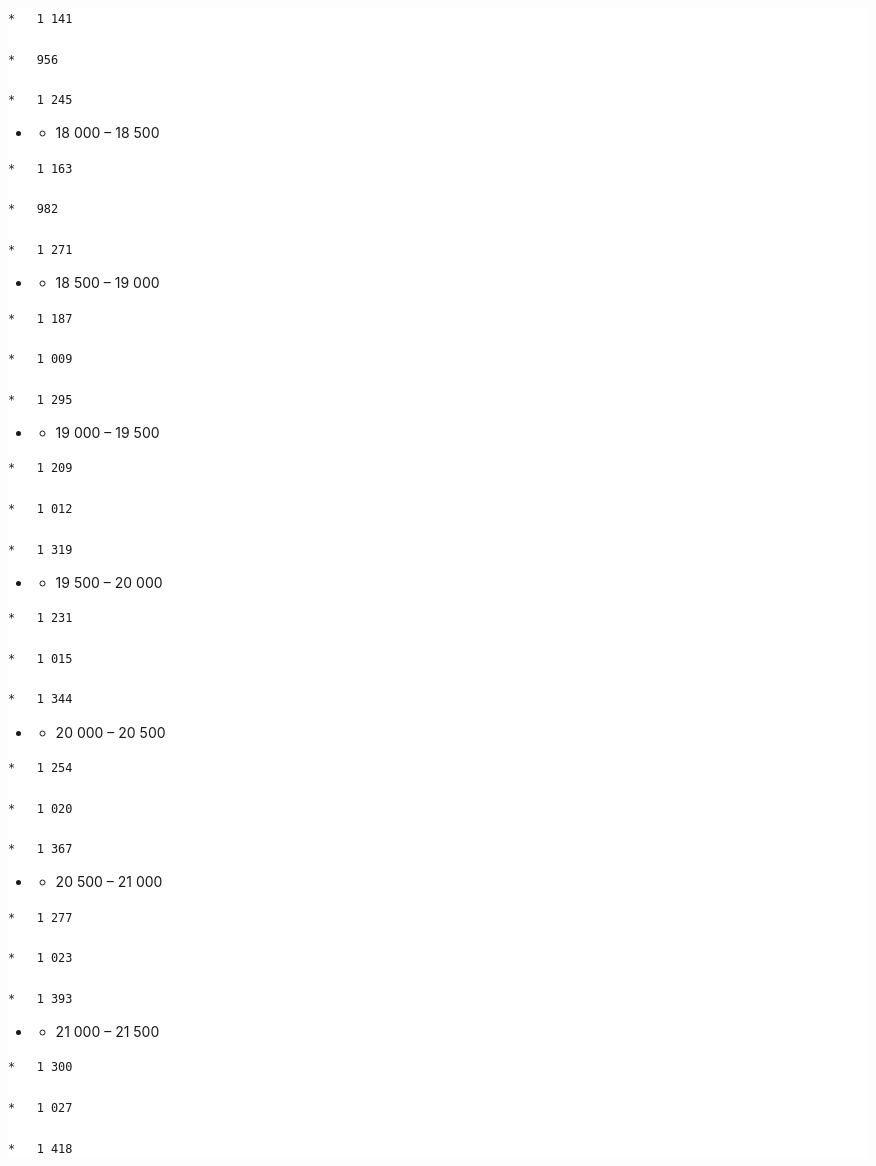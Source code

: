     *   1 141

    *   956

    *   1 245


*    *   18 000 – 18 500

    *   1 163

    *   982

    *   1 271


*    *   18 500 – 19 000

    *   1 187

    *   1 009

    *   1 295


*    *   19 000 – 19 500

    *   1 209

    *   1 012

    *   1 319


*    *   19 500 – 20 000

    *   1 231

    *   1 015

    *   1 344


*    *   20 000 – 20 500

    *   1 254

    *   1 020

    *   1 367


*    *   20 500 – 21 000

    *   1 277

    *   1 023

    *   1 393


*    *   21 000 – 21 500

    *   1 300

    *   1 027

    *   1 418

